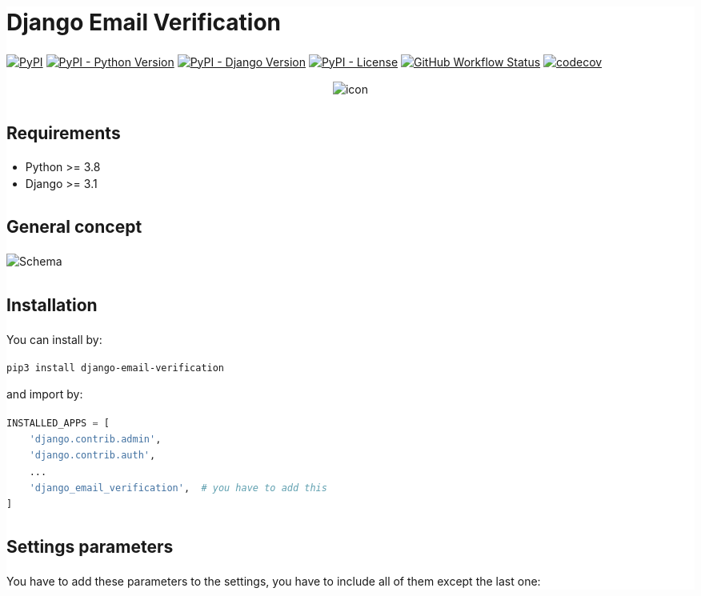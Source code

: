 # Django Email Verification

[![PyPI](https://img.shields.io/pypi/v/django-email-verification?color=yellowgreen&logo=pypi)](https://pypi.org/project/django-email-verification/)
[![PyPI - Python Version](https://img.shields.io/pypi/pyversions/django-email-verification?logo=python)](https://www.python.org/downloads/release/python-380/)
[![PyPI - Django Version](https://img.shields.io/pypi/djversions/django-email-verification?logo=django)](https://docs.djangoproject.com/en/3.1/releases/3.1/)
[![PyPI - License](https://img.shields.io/pypi/l/django-email-verification?logo=open-source-initiative)](https://github.com/LeoneBacciu/django-email-verification/blob/version-0.1.0/LICENSE)
[![GitHub Workflow Status](https://img.shields.io/github/workflow/status/LeoneBacciu/django-email-verification/Upload%20Python%20Package?logo=github-actions)](https://github.com/LeoneBacciu/django-email-verification/actions)
[![codecov](https://codecov.io/gh/LeoneBacciu/django-email-verification/branch/master/graph/badge.svg?token=97DDVD3MGW)](https://codecov.io/gh/LeoneBacciu/django-email-verification)

<p align="center">
  <img src="https://github.com/LeoneBacciu/django-email-verification/blob/master/icon.png?raw=True" width="300px" alt="icon">
</p>

## Requirements

+ Python >= 3.8
+ Django >= 3.1

## General concept

![Schema](https://github.com/LeoneBacciu/django-email-verification/blob/master/email_flow.png?raw=True "Flow")

## Installation

You can install by:

```commandline
pip3 install django-email-verification
```

and import by:

```python
INSTALLED_APPS = [
    'django.contrib.admin',
    'django.contrib.auth',
    ...
    'django_email_verification',  # you have to add this
]
```

## Settings parameters

You have to add these parameters to the settings, you have to include all of them except the last one:
